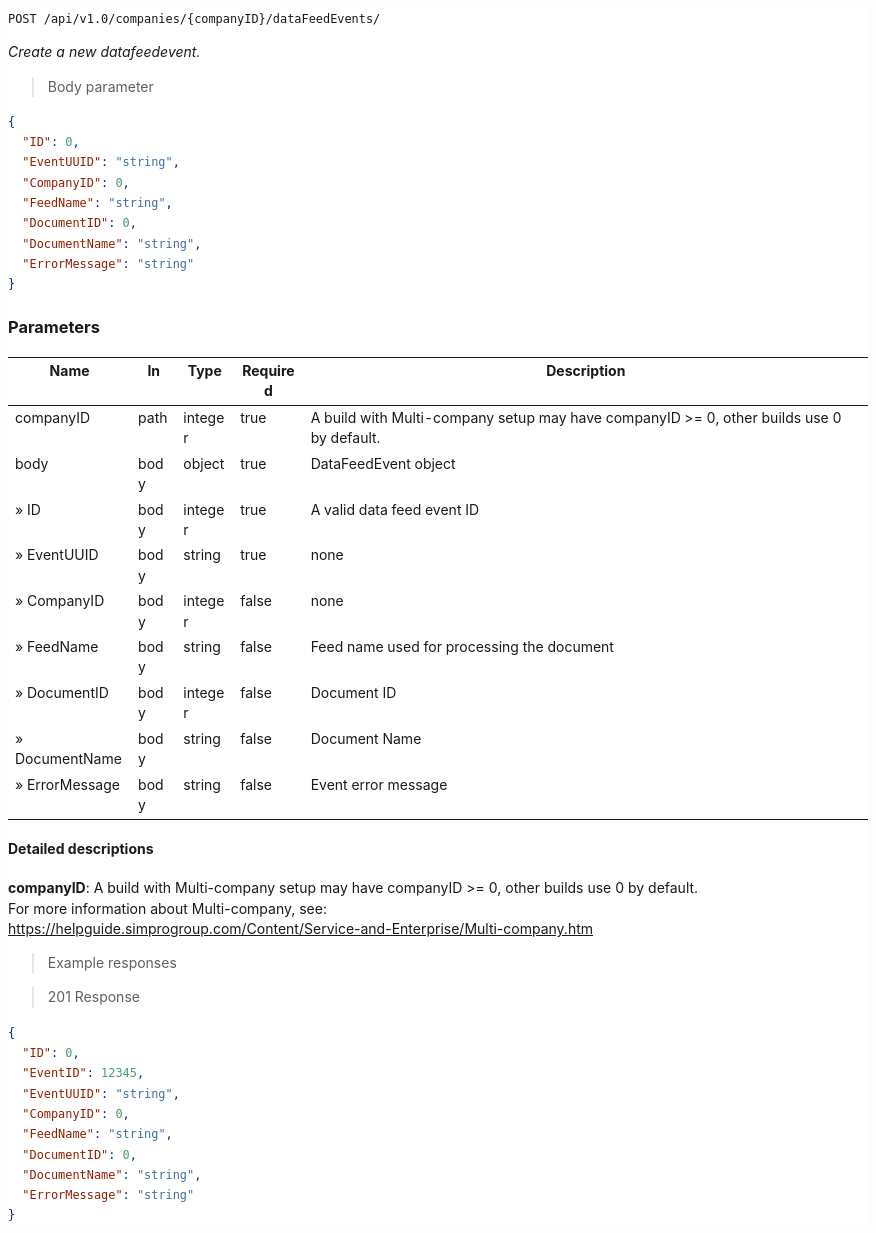 `POST /api/v1.0/companies/{companyID}/dataFeedEvents/`

*Create a new datafeedevent.*

> Body parameter

```json
{
  "ID": 0,
  "EventUUID": "string",
  "CompanyID": 0,
  "FeedName": "string",
  "DocumentID": 0,
  "DocumentName": "string",
  "ErrorMessage": "string"
}
```

<h3 id="81a1a5e1cae099d0310963bbde9a7f83-parameters">Parameters</h3>

|Name|In|Type|Required|Description|
|---|---|---|---|---|
|companyID|path|integer|true|A build with Multi-company setup may have companyID >= 0, other builds use 0 by default.<br />|
|body|body|object|true|DataFeedEvent object|
|» ID|body|integer|true|A valid data feed event ID|
|» EventUUID|body|string|true|none|
|» CompanyID|body|integer|false|none|
|» FeedName|body|string|false|Feed name used for processing the document|
|» DocumentID|body|integer|false|Document ID|
|» DocumentName|body|string|false|Document Name|
|» ErrorMessage|body|string|false|Event error message|

#### Detailed descriptions

**companyID**: A build with Multi-company setup may have companyID >= 0, other builds use 0 by default.<br />
For more information about Multi-company, see:<br />
https://helpguide.simprogroup.com/Content/Service-and-Enterprise/Multi-company.htm

> Example responses

> 201 Response

```json
{
  "ID": 0,
  "EventID": 12345,
  "EventUUID": "string",
  "CompanyID": 0,
  "FeedName": "string",
  "DocumentID": 0,
  "DocumentName": "string",
  "ErrorMessage": "string"
}
```
